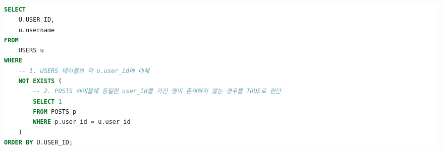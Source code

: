 ```sql
SELECT
    U.USER_ID,
    u.username
FROM
    USERS u
WHERE
    -- 1. USERS 테이블의 각 u.user_id에 대해
    NOT EXISTS (
        -- 2. POSTS 테이블에 동일한 user_id를 가진 행이 존재하지 않는 경우를 TRUE로 판단
        SELECT 1
        FROM POSTS p
        WHERE p.user_id = u.user_id
    )
ORDER BY U.USER_ID;
```
